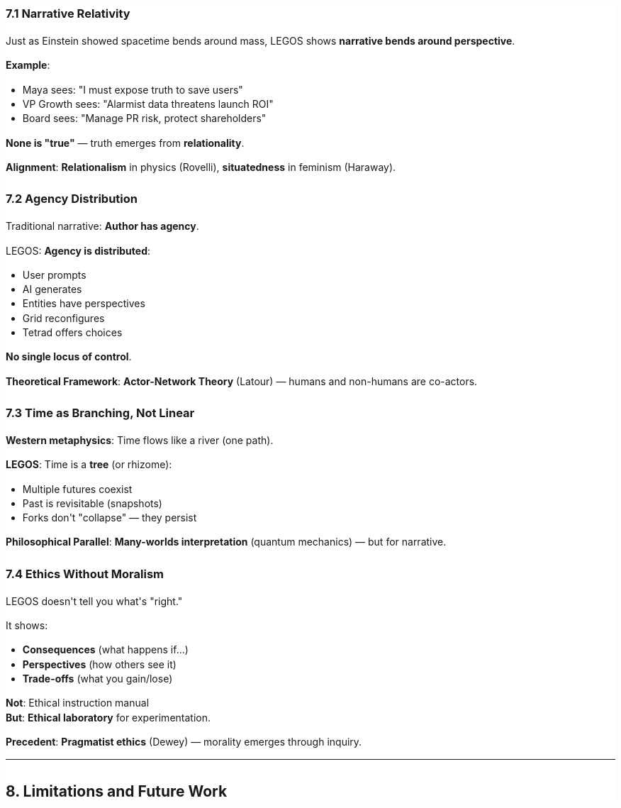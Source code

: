 ### 7.1 Narrative Relativity

Just as Einstein showed spacetime bends around mass, LEGOS shows **narrative bends around perspective**.

**Example**:
- Maya sees: "I must expose truth to save users"
- VP Growth sees: "Alarmist data threatens launch ROI"
- Board sees: "Manage PR risk, protect shareholders"

**None is "true"** — truth emerges from **relationality**.

**Alignment**: **Relationalism** in physics (Rovelli), **situatedness** in feminism (Haraway).

### 7.2 Agency Distribution

Traditional narrative: **Author has agency**.

LEGOS: **Agency is distributed**:
- User prompts
- AI generates
- Entities have perspectives
- Grid reconfigures
- Tetrad offers choices

**No single locus of control**.

**Theoretical Framework**: **Actor-Network Theory** (Latour) — humans and non-humans are co-actors.

### 7.3 Time as Branching, Not Linear

**Western metaphysics**: Time flows like a river (one path).

**LEGOS**: Time is a **tree** (or rhizome):
- Multiple futures coexist
- Past is revisitable (snapshots)
- Forks don't "collapse" — they persist

**Philosophical Parallel**: **Many-worlds interpretation** (quantum mechanics) — but for narrative.

### 7.4 Ethics Without Moralism

LEGOS doesn't tell you what's "right."

It shows:
- **Consequences** (what happens if...)
- **Perspectives** (how others see it)
- **Trade-offs** (what you gain/lose)

**Not**: Ethical instruction manual  
**But**: **Ethical laboratory** for experimentation.

**Precedent**: **Pragmatist ethics** (Dewey) — morality emerges through inquiry.

---

## 8. Limitations and Future Work
